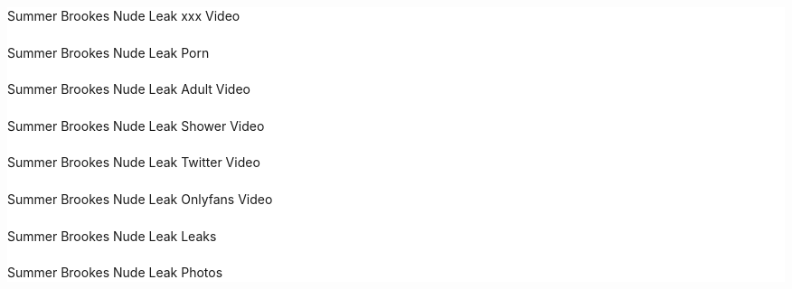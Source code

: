 Summer Brookes Nude Leak xxx Video
<br><br>
Summer Brookes Nude Leak Porn
<br><br>
Summer Brookes Nude Leak Adult Video
<br><br>
Summer Brookes Nude Leak Shower Video
<br><br>
Summer Brookes Nude Leak Twitter Video
<br><br>
Summer Brookes Nude Leak Onlyfans Video
<br><br>
Summer Brookes Nude Leak Leaks
<br><br>
Summer Brookes Nude Leak Photos
